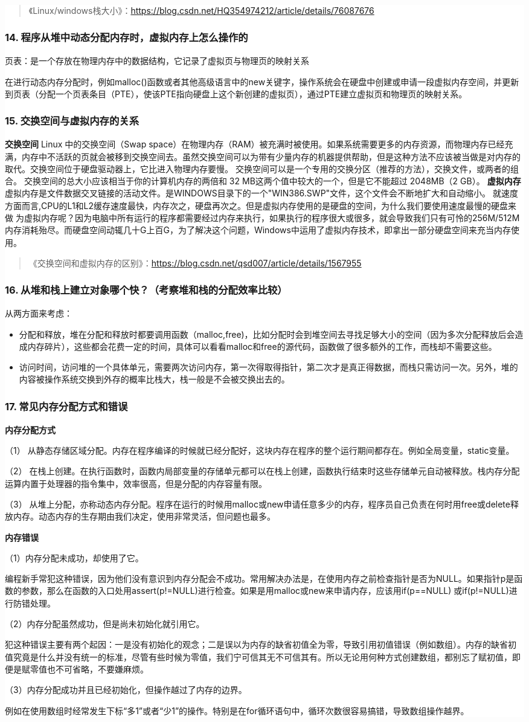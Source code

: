 > 《Linux/windows栈大小》：https://blog.csdn.net/HQ354974212/article/details/76087676

### 14. 程序从堆中动态分配内存时，虚拟内存上怎么操作的

页表：是一个存放在物理内存中的数据结构，它记录了虚拟页与物理页的映射关系

在进行动态内存分配时，例如malloc()函数或者其他高级语言中的new关键字，操作系统会在硬盘中创建或申请一段虚拟内存空间，并更新到页表（分配一个页表条目（PTE），使该PTE指向硬盘上这个新创建的虚拟页），通过PTE建立虚拟页和物理页的映射关系。

### 15. 交换空间与虚拟内存的关系

**交换空间**
Linux 中的交换空间（Swap space）在物理内存（RAM）被充满时被使用。如果系统需要更多的内存资源，而物理内存已经充满，内存中不活跃的页就会被移到交换空间去。虽然交换空间可以为带有少量内存的机器提供帮助，但是这种方法不应该被当做是对内存的取代。交换空间位于硬盘驱动器上，它比进入物理内存要慢。 
交换空间可以是一个专用的交换分区（推荐的方法），交换文件，或两者的组合。 
交换空间的总大小应该相当于你的计算机内存的两倍和 32 MB这两个值中较大的一个，但是它不能超过 2048MB（2 GB）。 
**虚拟内存**
虚拟内存是文件数据交叉链接的活动文件。是WINDOWS目录下的一个"WIN386.SWP"文件，这个文件会不断地扩大和自动缩小。 
就速度方面而言,CPU的L1和L2缓存速度最快，内存次之，硬盘再次之。但是虚拟内存使用的是硬盘的空间，为什么我们要使用速度最慢的硬盘来做 为虚拟内存呢？因为电脑中所有运行的程序都需要经过内存来执行，如果执行的程序很大或很多，就会导致我们只有可怜的256M/512M内存消耗殆尽。而硬盘空间动辄几十G上百G，为了解决这个问题，Windows中运用了虚拟内存技术，即拿出一部分硬盘空间来充当内存使用。 

> 《交换空间和虚拟内存的区别》：https://blog.csdn.net/qsd007/article/details/1567955

### 16. 从堆和栈上建立对象哪个快？（考察堆和栈的分配效率比较）

从两方面来考虑：

- 分配和释放，堆在分配和释放时都要调用函数（malloc,free)，比如分配时会到堆空间去寻找足够大小的空间（因为多次分配释放后会造成内存碎片），这些都会花费一定的时间，具体可以看看malloc和free的源代码，函数做了很多额外的工作，而栈却不需要这些。

- 访问时间，访问堆的一个具体单元，需要两次访问内存，第一次得取得指针，第二次才是真正得数据，而栈只需访问一次。另外，堆的内容被操作系统交换到外存的概率比栈大，栈一般是不会被交换出去的。

### 17. 常见内存分配方式和错误

**内存分配方式**

（1） 从静态存储区域分配。内存在程序编译的时候就已经分配好，这块内存在程序的整个运行期间都存在。例如全局变量，static变量。

（2） 在栈上创建。在执行函数时，函数内局部变量的存储单元都可以在栈上创建，函数执行结束时这些存储单元自动被释放。栈内存分配运算内置于处理器的指令集中，效率很高，但是分配的内存容量有限。

（3） 从堆上分配，亦称动态内存分配。程序在运行的时候用malloc或new申请任意多少的内存，程序员自己负责在何时用free或delete释放内存。动态内存的生存期由我们决定，使用非常灵活，但问题也最多。

**内存错误**

（1）内存分配未成功，却使用了它。

编程新手常犯这种错误，因为他们没有意识到内存分配会不成功。常用解决办法是，在使用内存之前检查指针是否为NULL。如果指针p是函数的参数，那么在函数的入口处用assert(p!=NULL)进行检查。如果是用malloc或new来申请内存，应该用if(p==NULL) 或if(p!=NULL)进行防错处理。

（2）内存分配虽然成功，但是尚未初始化就引用它。

犯这种错误主要有两个起因：一是没有初始化的观念；二是误以为内存的缺省初值全为零，导致引用初值错误（例如数组）。内存的缺省初值究竟是什么并没有统一的标准，尽管有些时候为零值，我们宁可信其无不可信其有。所以无论用何种方式创建数组，都别忘了赋初值，即便是赋零值也不可省略，不要嫌麻烦。

（3）内存分配成功并且已经初始化，但操作越过了内存的边界。

例如在使用数组时经常发生下标“多1”或者“少1”的操作。特别是在for循环语句中，循环次数很容易搞错，导致数组操作越界。
